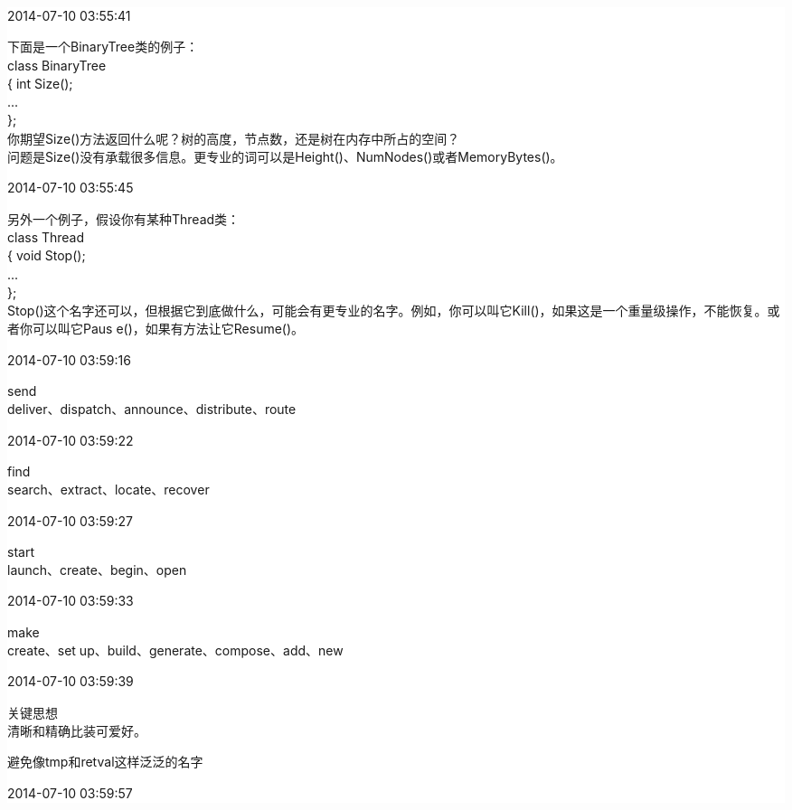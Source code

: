   

2014-07-10 03:55:41

下面是一个BinaryTree类的例子：  
class BinaryTree  
{ int Size();  
...  
};  
你期望Size()方法返回什么呢？树的高度，节点数，还是树在内存中所占的空间？  
问题是Size()没有承载很多信息。更专业的词可以是Height()、NumNodes()或者MemoryBytes()。

  

2014-07-10 03:55:45

另外一个例子，假设你有某种Thread类：  
class Thread  
{ void Stop();  
...  
};  
Stop()这个名字还可以，但根据它到底做什么，可能会有更专业的名字。例如，你可以叫它Kill()，如果这是一个重量级操作，不能恢复。或者你可以叫它Paus
e()，如果有方法让它Resume()。

  

2014-07-10 03:59:16

send  
deliver、dispatch、announce、distribute、route

  

2014-07-10 03:59:22

find  
search、extract、locate、recover

  

2014-07-10 03:59:27

start  
launch、create、begin、open

  

2014-07-10 03:59:33

make  
create、set up、build、generate、compose、add、new

  

2014-07-10 03:59:39

关键思想  
清晰和精确比装可爱好。

  

  避免像tmp和retval这样泛泛的名字

  

2014-07-10 03:59:57

